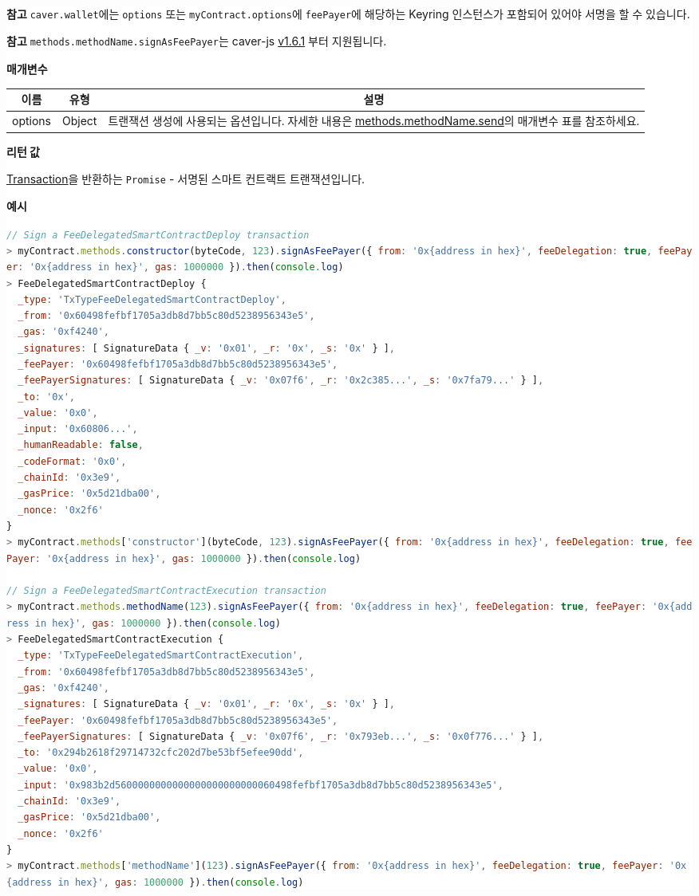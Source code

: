 **참고** `caver.wallet`에는 `options` 또는 `myContract.options`에 `feePayer`에 해당하는 Keyring 인스턴스가 포함되어 있어야 서명을 할 수 있습니다.

**참고** `methods.methodName.signAsFeePayer`는 caver-js [v1.6.1](https://www.npmjs.com/package/caver-js/v/1.6.1) 부터 지원됩니다.

**매개변수**

| 이름      | 유형     | 설명                                                                                               |
| ------- | ------ | ------------------------------------------------------------------------------------------------ |
| options | Object | 트랜잭션 생성에 사용되는 옵션입니다. 자세한 내용은 [methods.methodName.send](#methods-methodname-send)의 매개변수 표를 참조하세요. |

**리턴 값**

[Transaction](./caver-transaction/caver-transaction.md)을 반환하는 `Promise` - 서명된 스마트 컨트랙트 트랜잭션입니다.

**예시**

```javascript
// Sign a FeeDelegatedSmartContractDeploy transaction
> myContract.methods.constructor(byteCode, 123).signAsFeePayer({ from: '0x{address in hex}', feeDelegation: true, feePayer: '0x{address in hex}', gas: 1000000 }).then(console.log)
> FeeDelegatedSmartContractDeploy {
  _type: 'TxTypeFeeDelegatedSmartContractDeploy',
  _from: '0x60498fefbf1705a3db8d7bb5c80d5238956343e5',
  _gas: '0xf4240',
  _signatures: [ SignatureData { _v: '0x01', _r: '0x', _s: '0x' } ],
  _feePayer: '0x60498fefbf1705a3db8d7bb5c80d5238956343e5',
  _feePayerSignatures: [ SignatureData { _v: '0x07f6', _r: '0x2c385...', _s: '0x7fa79...' } ],
  _to: '0x',
  _value: '0x0',
  _input: '0x60806...',
  _humanReadable: false,
  _codeFormat: '0x0',
  _chainId: '0x3e9',
  _gasPrice: '0x5d21dba00',
  _nonce: '0x2f6'
}
> myContract.methods['constructor'](byteCode, 123).signAsFeePayer({ from: '0x{address in hex}', feeDelegation: true, feePayer: '0x{address in hex}', gas: 1000000 }).then(console.log)

// Sign a FeeDelegatedSmartContractExecution transaction
> myContract.methods.methodName(123).signAsFeePayer({ from: '0x{address in hex}', feeDelegation: true, feePayer: '0x{address in hex}', gas: 1000000 }).then(console.log)
> FeeDelegatedSmartContractExecution {
  _type: 'TxTypeFeeDelegatedSmartContractExecution',
  _from: '0x60498fefbf1705a3db8d7bb5c80d5238956343e5',
  _gas: '0xf4240',
  _signatures: [ SignatureData { _v: '0x01', _r: '0x', _s: '0x' } ],
  _feePayer: '0x60498fefbf1705a3db8d7bb5c80d5238956343e5',
  _feePayerSignatures: [ SignatureData { _v: '0x07f6', _r: '0x793eb...', _s: '0x0f776...' } ],
  _to: '0x294b2618f29714732cfc202d7be53bf5efee90dd',
  _value: '0x0',
  _input: '0x983b2d5600000000000000000000000060498fefbf1705a3db8d7bb5c80d5238956343e5',
  _chainId: '0x3e9',
  _gasPrice: '0x5d21dba00',
  _nonce: '0x2f6'
}
> myContract.methods['methodName'](123).signAsFeePayer({ from: '0x{address in hex}', feeDelegation: true, feePayer: '0x{address in hex}', gas: 1000000 }).then(console.log)
```
